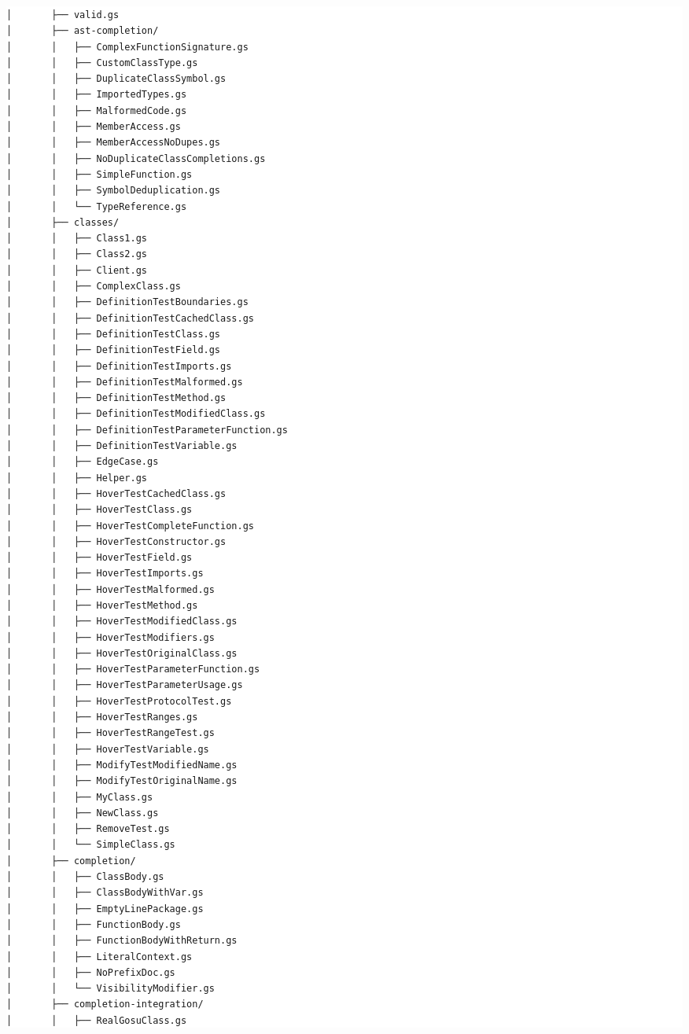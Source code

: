     │       ├── valid.gs
    │       ├── ast-completion/
    │       │   ├── ComplexFunctionSignature.gs
    │       │   ├── CustomClassType.gs
    │       │   ├── DuplicateClassSymbol.gs
    │       │   ├── ImportedTypes.gs
    │       │   ├── MalformedCode.gs
    │       │   ├── MemberAccess.gs
    │       │   ├── MemberAccessNoDupes.gs
    │       │   ├── NoDuplicateClassCompletions.gs
    │       │   ├── SimpleFunction.gs
    │       │   ├── SymbolDeduplication.gs
    │       │   └── TypeReference.gs
    │       ├── classes/
    │       │   ├── Class1.gs
    │       │   ├── Class2.gs
    │       │   ├── Client.gs
    │       │   ├── ComplexClass.gs
    │       │   ├── DefinitionTestBoundaries.gs
    │       │   ├── DefinitionTestCachedClass.gs
    │       │   ├── DefinitionTestClass.gs
    │       │   ├── DefinitionTestField.gs
    │       │   ├── DefinitionTestImports.gs
    │       │   ├── DefinitionTestMalformed.gs
    │       │   ├── DefinitionTestMethod.gs
    │       │   ├── DefinitionTestModifiedClass.gs
    │       │   ├── DefinitionTestParameterFunction.gs
    │       │   ├── DefinitionTestVariable.gs
    │       │   ├── EdgeCase.gs
    │       │   ├── Helper.gs
    │       │   ├── HoverTestCachedClass.gs
    │       │   ├── HoverTestClass.gs
    │       │   ├── HoverTestCompleteFunction.gs
    │       │   ├── HoverTestConstructor.gs
    │       │   ├── HoverTestField.gs
    │       │   ├── HoverTestImports.gs
    │       │   ├── HoverTestMalformed.gs
    │       │   ├── HoverTestMethod.gs
    │       │   ├── HoverTestModifiedClass.gs
    │       │   ├── HoverTestModifiers.gs
    │       │   ├── HoverTestOriginalClass.gs
    │       │   ├── HoverTestParameterFunction.gs
    │       │   ├── HoverTestParameterUsage.gs
    │       │   ├── HoverTestProtocolTest.gs
    │       │   ├── HoverTestRanges.gs
    │       │   ├── HoverTestRangeTest.gs
    │       │   ├── HoverTestVariable.gs
    │       │   ├── ModifyTestModifiedName.gs
    │       │   ├── ModifyTestOriginalName.gs
    │       │   ├── MyClass.gs
    │       │   ├── NewClass.gs
    │       │   ├── RemoveTest.gs
    │       │   └── SimpleClass.gs
    │       ├── completion/
    │       │   ├── ClassBody.gs
    │       │   ├── ClassBodyWithVar.gs
    │       │   ├── EmptyLinePackage.gs
    │       │   ├── FunctionBody.gs
    │       │   ├── FunctionBodyWithReturn.gs
    │       │   ├── LiteralContext.gs
    │       │   ├── NoPrefixDoc.gs
    │       │   └── VisibilityModifier.gs
    │       ├── completion-integration/
    │       │   ├── RealGosuClass.gs